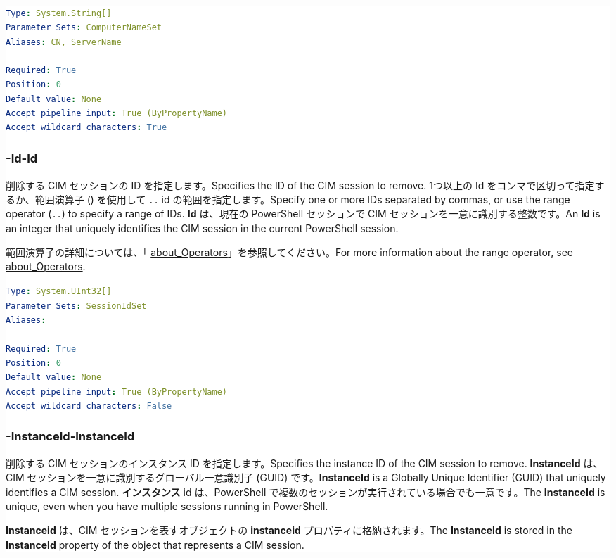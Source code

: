 ```yaml
Type: System.String[]
Parameter Sets: ComputerNameSet
Aliases: CN, ServerName

Required: True
Position: 0
Default value: None
Accept pipeline input: True (ByPropertyName)
Accept wildcard characters: True
```

### <span data-ttu-id="11087-129">-Id</span><span class="sxs-lookup"><span data-stu-id="11087-129">-Id</span></span>

<span data-ttu-id="11087-130">削除する CIM セッションの ID を指定します。</span><span class="sxs-lookup"><span data-stu-id="11087-130">Specifies the ID of the CIM session to remove.</span></span> <span data-ttu-id="11087-131">1つ以上の Id をコンマで区切って指定するか、範囲演算子 () を使用して `..` id の範囲を指定します。</span><span class="sxs-lookup"><span data-stu-id="11087-131">Specify one or more IDs separated by commas, or use the range operator (`..`) to specify a range of IDs.</span></span> <span data-ttu-id="11087-132">**Id** は、現在の PowerShell セッションで CIM セッションを一意に識別する整数です。</span><span class="sxs-lookup"><span data-stu-id="11087-132">An **Id** is an integer that uniquely identifies the CIM session in the current PowerShell session.</span></span>

<span data-ttu-id="11087-133">範囲演算子の詳細については、「 [about_Operators](../Microsoft.PowerShell.Core/About/about_Operators.md)」を参照してください。</span><span class="sxs-lookup"><span data-stu-id="11087-133">For more information about the range operator, see [about_Operators](../Microsoft.PowerShell.Core/About/about_Operators.md).</span></span>

```yaml
Type: System.UInt32[]
Parameter Sets: SessionIdSet
Aliases:

Required: True
Position: 0
Default value: None
Accept pipeline input: True (ByPropertyName)
Accept wildcard characters: False
```

### <span data-ttu-id="11087-134">-InstanceId</span><span class="sxs-lookup"><span data-stu-id="11087-134">-InstanceId</span></span>

<span data-ttu-id="11087-135">削除する CIM セッションのインスタンス ID を指定します。</span><span class="sxs-lookup"><span data-stu-id="11087-135">Specifies the instance ID of the CIM session to remove.</span></span> <span data-ttu-id="11087-136">**InstanceId** は、CIM セッションを一意に識別するグローバル一意識別子 (GUID) です。</span><span class="sxs-lookup"><span data-stu-id="11087-136">**InstanceId** is a Globally Unique Identifier (GUID) that uniquely identifies a CIM session.</span></span> <span data-ttu-id="11087-137">**インスタンス** id は、PowerShell で複数のセッションが実行されている場合でも一意です。</span><span class="sxs-lookup"><span data-stu-id="11087-137">The **InstanceId** is unique, even when you have multiple sessions running in PowerShell.</span></span>

<span data-ttu-id="11087-138">**Instanceid** は、CIM セッションを表すオブジェクトの **instanceid** プロパティに格納されます。</span><span class="sxs-lookup"><span data-stu-id="11087-138">The **InstanceId** is stored in the **InstanceId** property of the object that represents a CIM session.</span></span>
